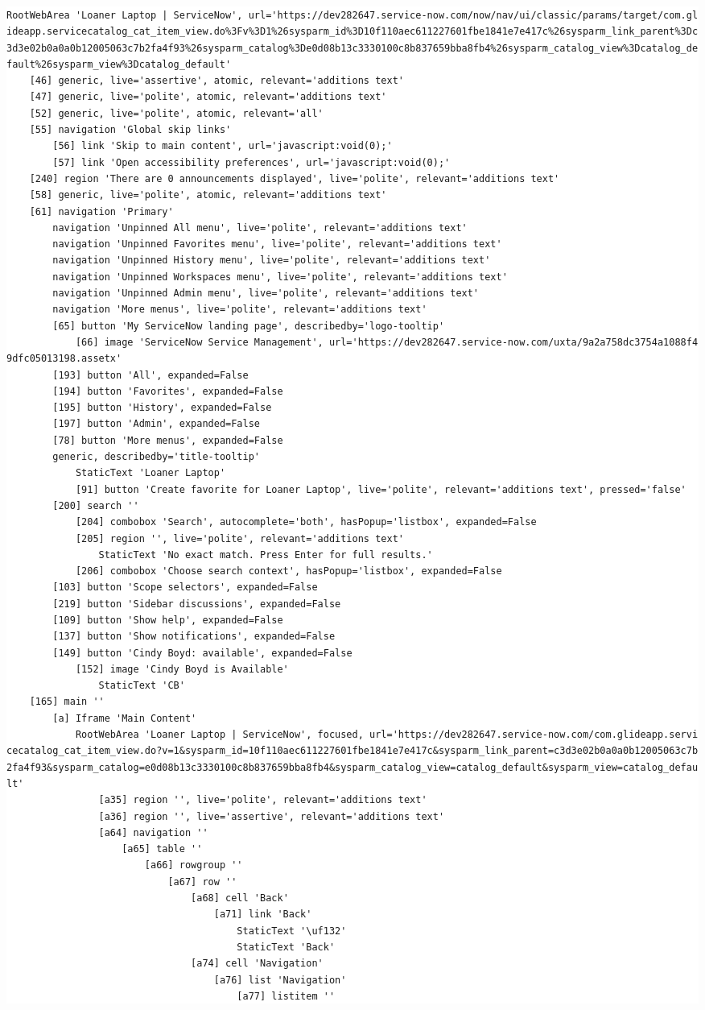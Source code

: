 ```
RootWebArea 'Loaner Laptop | ServiceNow', url='https://dev282647.service-now.com/now/nav/ui/classic/params/target/com.glideapp.servicecatalog_cat_item_view.do%3Fv%3D1%26sysparm_id%3D10f110aec611227601fbe1841e7e417c%26sysparm_link_parent%3Dc3d3e02b0a0a0b12005063c7b2fa4f93%26sysparm_catalog%3De0d08b13c3330100c8b837659bba8fb4%26sysparm_catalog_view%3Dcatalog_default%26sysparm_view%3Dcatalog_default'
	[46] generic, live='assertive', atomic, relevant='additions text'
	[47] generic, live='polite', atomic, relevant='additions text'
	[52] generic, live='polite', atomic, relevant='all'
	[55] navigation 'Global skip links'
		[56] link 'Skip to main content', url='javascript:void(0);'
		[57] link 'Open accessibility preferences', url='javascript:void(0);'
	[240] region 'There are 0 announcements displayed', live='polite', relevant='additions text'
	[58] generic, live='polite', atomic, relevant='additions text'
	[61] navigation 'Primary'
		navigation 'Unpinned All menu', live='polite', relevant='additions text'
		navigation 'Unpinned Favorites menu', live='polite', relevant='additions text'
		navigation 'Unpinned History menu', live='polite', relevant='additions text'
		navigation 'Unpinned Workspaces menu', live='polite', relevant='additions text'
		navigation 'Unpinned Admin menu', live='polite', relevant='additions text'
		navigation 'More menus', live='polite', relevant='additions text'
		[65] button 'My ServiceNow landing page', describedby='logo-tooltip'
			[66] image 'ServiceNow Service Management', url='https://dev282647.service-now.com/uxta/9a2a758dc3754a1088f49dfc05013198.assetx'
		[193] button 'All', expanded=False
		[194] button 'Favorites', expanded=False
		[195] button 'History', expanded=False
		[197] button 'Admin', expanded=False
		[78] button 'More menus', expanded=False
		generic, describedby='title-tooltip'
			StaticText 'Loaner Laptop'
			[91] button 'Create favorite for Loaner Laptop', live='polite', relevant='additions text', pressed='false'
		[200] search ''
			[204] combobox 'Search', autocomplete='both', hasPopup='listbox', expanded=False
			[205] region '', live='polite', relevant='additions text'
				StaticText 'No exact match. Press Enter for full results.'
			[206] combobox 'Choose search context', hasPopup='listbox', expanded=False
		[103] button 'Scope selectors', expanded=False
		[219] button 'Sidebar discussions', expanded=False
		[109] button 'Show help', expanded=False
		[137] button 'Show notifications', expanded=False
		[149] button 'Cindy Boyd: available', expanded=False
			[152] image 'Cindy Boyd is Available'
				StaticText 'CB'
	[165] main ''
		[a] Iframe 'Main Content'
			RootWebArea 'Loaner Laptop | ServiceNow', focused, url='https://dev282647.service-now.com/com.glideapp.servicecatalog_cat_item_view.do?v=1&sysparm_id=10f110aec611227601fbe1841e7e417c&sysparm_link_parent=c3d3e02b0a0a0b12005063c7b2fa4f93&sysparm_catalog=e0d08b13c3330100c8b837659bba8fb4&sysparm_catalog_view=catalog_default&sysparm_view=catalog_default'
				[a35] region '', live='polite', relevant='additions text'
				[a36] region '', live='assertive', relevant='additions text'
				[a64] navigation ''
					[a65] table ''
						[a66] rowgroup ''
							[a67] row ''
								[a68] cell 'Back'
									[a71] link 'Back'
										StaticText '\uf132'
										StaticText 'Back'
								[a74] cell 'Navigation'
									[a76] list 'Navigation'
										[a77] listitem ''
```